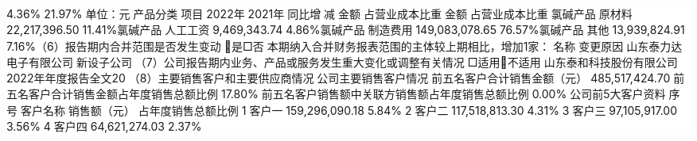 4.36%
21.97%
单位：元
产品分类
项目
2022年
2021年
同比增
减
金额
占营业成本比重
金额
占营业成本比重
氯碱产品
原材料
22,217,396.50
11.41%氯碱产品
人工工资
9,469,343.74
4.86%氯碱产品
制造费用
149,083,078.65
76.57%氯碱产品
其他
13,939,824.91
7.16%（6）报告期内合并范围是否发生变动
是□否
本期纳入合并财务报表范围的主体较上期相比，增加1家：
名称
变更原因
山东泰力达电子有限公司
新设子公司
（7）公司报告期内业务、产品或服务发生重大变化或调整有关情况
□适用不适用
山东泰和科技股份有限公司2022年年度报告全文20
（8）主要销售客户和主要供应商情况
公司主要销售客户情况
前五名客户合计销售金额（元）
485,517,424.70
前五名客户合计销售金额占年度销售总额比例
17.80%
前五名客户销售额中关联方销售额占年度销售总额比例
0.00%
公司前5大客户资料
序号
客户名称
销售额（元）
占年度销售总额比例
1
客户一
159,296,090.18
5.84%
2
客户二
117,518,813.30
4.31%
3
客户三
97,105,917.00
3.56%
4
客户四
64,621,274.03
2.37%